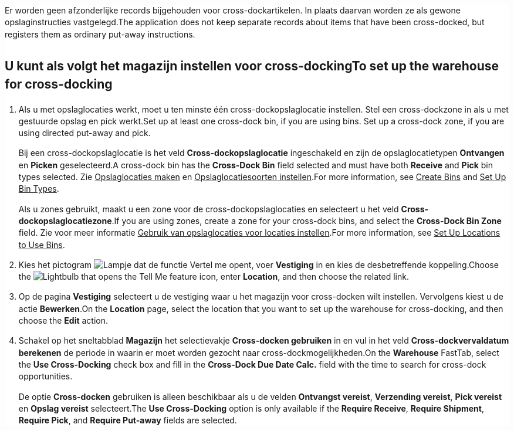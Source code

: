 <span data-ttu-id="6fdfe-123">Er worden geen afzonderlijke records bijgehouden voor cross-dockartikelen. In plaats daarvan worden ze als gewone opslaginstructies vastgelegd.</span><span class="sxs-lookup"><span data-stu-id="6fdfe-123">The application does not keep separate records about items that have been cross-docked, but registers them as ordinary put-away instructions.</span></span>  

## <a name="to-set-up-the-warehouse-for-cross-docking"></a><span data-ttu-id="6fdfe-124">U kunt als volgt het magazijn instellen voor cross-docking</span><span class="sxs-lookup"><span data-stu-id="6fdfe-124">To set up the warehouse for cross-docking</span></span>  
1.  <span data-ttu-id="6fdfe-125">Als u met opslaglocaties werkt, moet u ten minste één cross-dockopslaglocatie instellen. Stel een cross-dockzone in als u met gestuurde opslag en pick werkt.</span><span class="sxs-lookup"><span data-stu-id="6fdfe-125">Set up at least one cross-dock bin, if you are using bins. Set up a cross-dock zone, if you are using directed put-away and pick.</span></span>  

    <span data-ttu-id="6fdfe-126">Bij een cross-dockopslaglocatie is het veld **Cross-dockopslaglocatie** ingeschakeld en zijn de opslaglocatietypen **Ontvangen** en **Picken** geselecteerd.</span><span class="sxs-lookup"><span data-stu-id="6fdfe-126">A cross-dock bin has the **Cross-Dock Bin** field selected and must have both **Receive** and **Pick** bin types selected.</span></span> <span data-ttu-id="6fdfe-127">Zie [Opslaglocaties maken](warehouse-how-to-create-individual-bins.md) en [Opslaglocatiesoorten instellen](warehouse-how-to-set-up-bin-types.md).</span><span class="sxs-lookup"><span data-stu-id="6fdfe-127">For more information, see [Create Bins](warehouse-how-to-create-individual-bins.md) and [Set Up Bin Types](warehouse-how-to-set-up-bin-types.md).</span></span>  

    <span data-ttu-id="6fdfe-128">Als u zones gebruikt, maakt u een zone voor de cross-dockopslaglocaties en selecteert u het veld **Cross-dockopslaglocatiezone**.</span><span class="sxs-lookup"><span data-stu-id="6fdfe-128">If you are using zones, create a zone for your cross-dock bins, and select the **Cross-Dock Bin Zone** field.</span></span> <span data-ttu-id="6fdfe-129">Zie voor meer informatie [Gebruik van opslaglocaties voor locaties instellen](warehouse-how-to-set-up-locations-to-use-bins.md).</span><span class="sxs-lookup"><span data-stu-id="6fdfe-129">For more information, see [Set Up Locations to Use Bins](warehouse-how-to-set-up-locations-to-use-bins.md).</span></span>  

2.  <span data-ttu-id="6fdfe-130">Kies het pictogram ![Lampje dat de functie Vertel me opent](media/ui-search/search_small.png "Vertel me wat u wilt doen"), voer **Vestiging** in en kies de desbetreffende koppeling.</span><span class="sxs-lookup"><span data-stu-id="6fdfe-130">Choose the ![Lightbulb that opens the Tell Me feature](media/ui-search/search_small.png "Tell me what you want to do") icon, enter **Location**, and then choose the related link.</span></span>  
3.  <span data-ttu-id="6fdfe-131">Op de pagina **Vestiging** selecteert u de vestiging waar u het magazijn voor cross-docken wilt instellen. Vervolgens kiest u de actie **Bewerken**.</span><span class="sxs-lookup"><span data-stu-id="6fdfe-131">On the **Location** page, select the location that you want to set up the warehouse for cross-docking, and then choose the **Edit** action.</span></span>  
4.  <span data-ttu-id="6fdfe-132">Schakel op het sneltabblad **Magazijn** het selectievakje **Cross-docken gebruiken** in en vul in het veld **Cross-dockvervaldatum berekenen** de periode in waarin er moet worden gezocht naar cross-dockmogelijkheden.</span><span class="sxs-lookup"><span data-stu-id="6fdfe-132">On the **Warehouse** FastTab, select the **Use Cross-Docking** check box and fill in the **Cross-Dock Due Date Calc.** field with the time to search for cross-dock opportunities.</span></span>

    <span data-ttu-id="6fdfe-133">De optie **Cross-docken** gebruiken is alleen beschikbaar als u de velden **Ontvangst vereist**, **Verzending vereist**, **Pick vereist** en **Opslag vereist** selecteert.</span><span class="sxs-lookup"><span data-stu-id="6fdfe-133">The **Use Cross-Docking** option is only available if the **Require Receive**, **Require Shipment**, **Require Pick**, and **Require Put-away** fields are selected.</span></span>  
